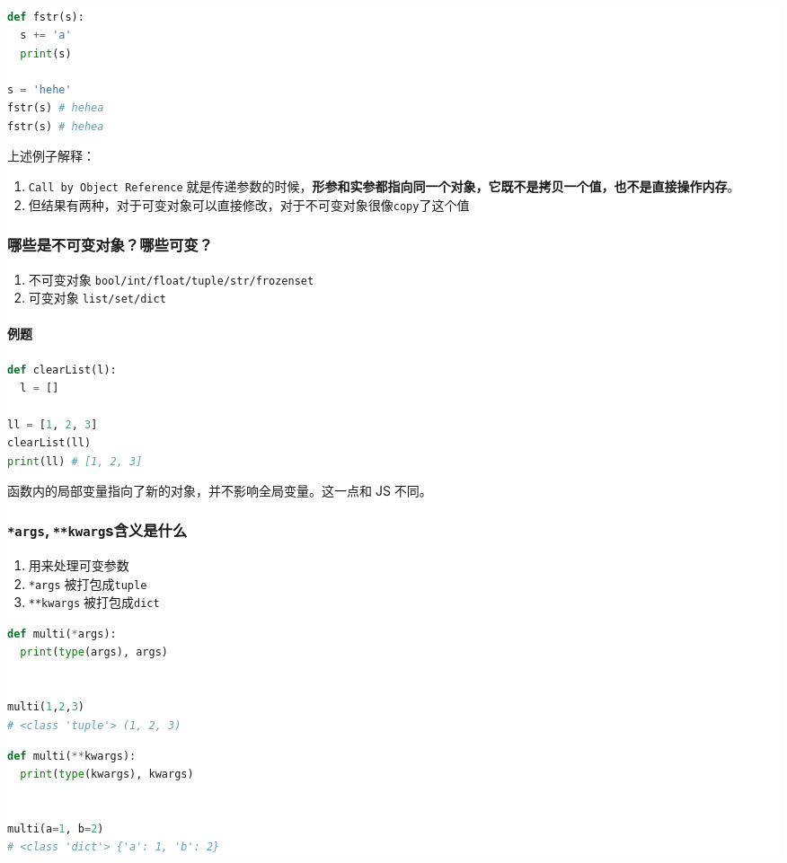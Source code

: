 ```python
def fstr(s):
  s += 'a'
  print(s)

s = 'hehe'
fstr(s) # hehea
fstr(s) # hehea
```


上述例子解释：
1. `Call by Object Reference` 就是传递参数的时候，**形参和实参都指向同一个对象，它既不是拷贝一个值，也不是直接操作内存**。
2. 但结果有两种，对于可变对象可以直接修改，对于不可变对象很像`copy`了这个值


### 哪些是不可变对象？哪些可变？
1. 不可变对象 `bool/int/float/tuple/str/frozenset`
2. 可变对象 `list/set/dict`


#### 例题

```python
def clearList(l):
  l = []

ll = [1, 2, 3]
clearList(ll)
print(ll) # [1, 2, 3]
```
函数内的局部变量指向了新的对象，并不影响全局变量。这一点和 JS 不同。


### `*args`,  `**kwarg`s含义是什么
1.	用来处理可变参数
2.	`*args` 被打包成`tuple`
3.	`**kwargs` 被打包成`dict`

```python
def multi(*args):
  print(type(args), args) 


multi(1,2,3) 
# <class 'tuple'> (1, 2, 3)
```
```python
def multi(**kwargs):
  print(type(kwargs), kwargs)


multi(a=1, b=2) 
# <class 'dict'> {'a': 1, 'b': 2}
```
